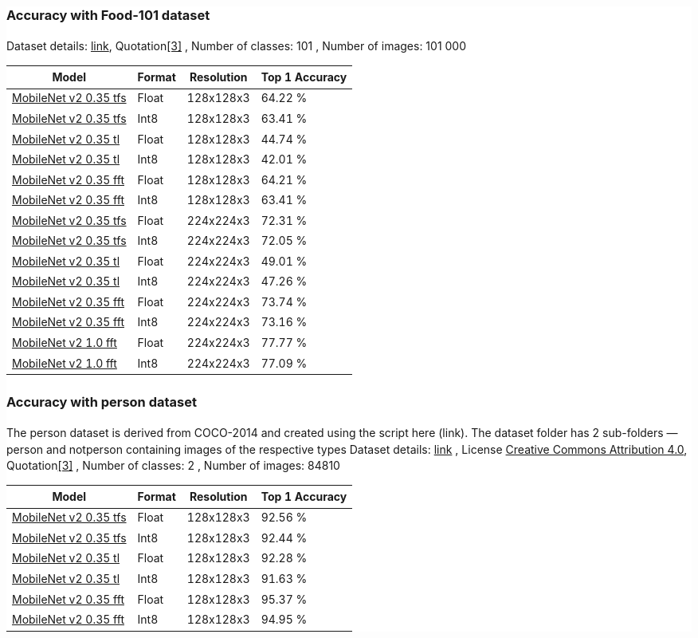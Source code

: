 
### Accuracy with Food-101 dataset

Dataset details: [link](https://data.vision.ee.ethz.ch/cvl/datasets_extra/food-101/), Quotation[[3]](#3)  , Number of classes: 101 , Number of images:  101 000

| Model | Format | Resolution | Top 1 Accuracy |
|-------|--------|------------|----------------|
| [MobileNet v2 0.35 tfs](./ST_pretrainedmodel_public_dataset/food-101/mobilenet_v2_0.35_128_tfs/mobilenet_v2_0.35_128_tfs.h5) | Float | 128x128x3    | 64.22 % |
| [MobileNet v2 0.35 tfs](./ST_pretrainedmodel_public_dataset/food-101/mobilenet_v2_0.35_128_tfs/mobilenet_v2_0.35_128_tfs_int8.tflite) | Int8 | 128x128x3    | 63.41 % |
| [MobileNet v2 0.35 tl](./ST_pretrainedmodel_public_dataset/food-101/mobilenet_v2_0.35_128_tl/mobilenet_v2_0.35_128_tl.h5) | Float | 128x128x3    | 44.74 % |
| [MobileNet v2 0.35 tl](./ST_pretrainedmodel_public_dataset/food-101/mobilenet_v2_0.35_128_tl/mobilenet_v2_0.35_128_tl_int8.tflite) | Int8 | 128x128x3    | 42.01 % |
| [MobileNet v2 0.35 fft](./ST_pretrainedmodel_public_dataset/food-101/mobilenet_v2_0.35_128_fft/mobilenet_v2_0.35_128_fft.h5) | Float | 128x128x3    | 64.21 % |
| [MobileNet v2 0.35 fft](./ST_pretrainedmodel_public_dataset/food-101/mobilenet_v2_0.35_128_fft/mobilenet_v2_0.35_128_fft_int8.tflite) | Int8 | 128x128x3    | 63.41 % |
| [MobileNet v2 0.35 tfs](./ST_pretrainedmodel_public_dataset/food-101/mobilenet_v2_0.35_224_tfs/mobilenet_v2_0.35_224_tfs.h5) | Float | 224x224x3    | 72.31 % |
| [MobileNet v2 0.35 tfs](./ST_pretrainedmodel_public_dataset/food-101/mobilenet_v2_0.35_224_tfs/mobilenet_v2_0.35_224_tfs_int8.tflite) | Int8 | 224x224x3    | 72.05 % |
| [MobileNet v2 0.35 tl](./ST_pretrainedmodel_public_dataset/food-101/mobilenet_v2_0.35_224_tl/mobilenet_v2_0.35_224_tl.h5) | Float | 224x224x3    | 49.01 % |
| [MobileNet v2 0.35 tl](./ST_pretrainedmodel_public_dataset/food-101/mobilenet_v2_0.35_224_tl/mobilenet_v2_0.35_224_tl_int8.tflite) | Int8 | 224x224x3    | 47.26 % |
| [MobileNet v2 0.35 fft](./ST_pretrainedmodel_public_dataset/food-101/mobilenet_v2_0.35_224_fft/mobilenet_v2_0.35_224_fft.h5) | Float | 224x224x3    | 73.74 % |
| [MobileNet v2 0.35 fft](./ST_pretrainedmodel_public_dataset/food-101/mobilenet_v2_0.35_224_fft/mobilenet_v2_0.35_224_fft_int8.tflite) | Int8 | 224x224x3    | 73.16 % |
| [MobileNet v2 1.0 fft](./ST_pretrainedmodel_public_dataset/food-101/mobilenet_v2_1.0_224_fft/mobilenet_v2_1.0_224_fft.h5) | Float | 224x224x3    | 77.77 % |
| [MobileNet v2 1.0 fft](./ST_pretrainedmodel_public_dataset/food-101/mobilenet_v2_1.0_224_fft/mobilenet_v2_1.0_224_fft_int8.tflite) | Int8 | 224x224x3    | 77.09 % |


### Accuracy with person dataset

The person dataset is derived from COCO-2014 and created using the script here (link). The dataset folder has 2 sub-folders — person and notperson containing images of the respective types
Dataset details: [link](https://cocodataset.org/) , License [Creative Commons Attribution 4.0](https://creativecommons.org/licenses/by/4.0/legalcode), Quotation[[3]](#3)  , Number of classes: 2 , Number of images: 84810

| Model      | Format | Resolution | Top 1 Accuracy |
|------------|--------|-----------|----------------|
| [MobileNet v2 0.35 tfs](./ST_pretrainedmodel_public_dataset/person/mobilenet_v2_0.35_128_tfs/mobilenet_v2_0.35_128_tfs.h5)                                    | Float  | 128x128x3   | 92.56 % |
| [MobileNet v2 0.35 tfs](./ST_pretrainedmodel_public_dataset/person/mobilenet_v2_0.35_128_tfs/mobilenet_v2_0.35_128_tfs_int8.tflite)                           | Int8   | 128x128x3   | 92.44 % |
| [MobileNet v2 0.35 tl ](./ST_pretrainedmodel_public_dataset/person/mobilenet_v2_0.35_128_tl/mobilenet_v2_0.35_128_tl.h5)         | Float  | 128x128x3   | 92.28 % |
| [MobileNet v2 0.35 tl](./ST_pretrainedmodel_public_dataset/person/mobilenet_v2_0.35_128_tl/mobilenet_v2_0.35_128_tl_int8.tflite) | Int8   | 128x128x3   | 91.63 % |
| [MobileNet v2 0.35 fft ](./ST_pretrainedmodel_public_dataset/person/mobilenet_v2_0.35_128_fft/mobilenet_v2_0.35_128_fft.h5)         | Float  | 128x128x3   | 95.37 % |
| [MobileNet v2 0.35 fft](./ST_pretrainedmodel_public_dataset/person/mobilenet_v2_0.35_128_fft/mobilenet_v2_0.35_128_fft_int8.tflite) | Int8   | 128x128x3   | 94.95 % |
